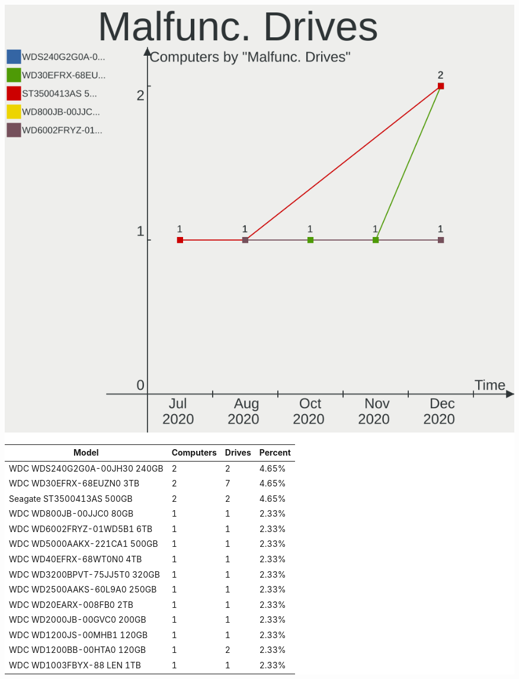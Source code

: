 ![Malfunc. Drives](./images/line_chart_bsd/drive_malfunc.svg)

| Model                                      | Computers | Drives | Percent |
|--------------------------------------------|-----------|--------|---------|
| WDC WDS240G2G0A-00JH30 240GB               | 2         | 2      | 4.65%   |
| WDC WD30EFRX-68EUZN0 3TB                   | 2         | 7      | 4.65%   |
| Seagate ST3500413AS 500GB                  | 2         | 2      | 4.65%   |
| WDC WD800JB-00JJC0 80GB                    | 1         | 1      | 2.33%   |
| WDC WD6002FRYZ-01WD5B1 6TB                 | 1         | 1      | 2.33%   |
| WDC WD5000AAKX-221CA1 500GB                | 1         | 1      | 2.33%   |
| WDC WD40EFRX-68WT0N0 4TB                   | 1         | 1      | 2.33%   |
| WDC WD3200BPVT-75JJ5T0 320GB               | 1         | 1      | 2.33%   |
| WDC WD2500AAKS-60L9A0 250GB                | 1         | 1      | 2.33%   |
| WDC WD20EARX-008FB0 2TB                    | 1         | 1      | 2.33%   |
| WDC WD2000JB-00GVC0 200GB                  | 1         | 1      | 2.33%   |
| WDC WD1200JS-00MHB1 120GB                  | 1         | 1      | 2.33%   |
| WDC WD1200BB-00HTA0 120GB                  | 1         | 2      | 2.33%   |
| WDC WD1003FBYX-88 LEN 1TB                  | 1         | 1      | 2.33%   |